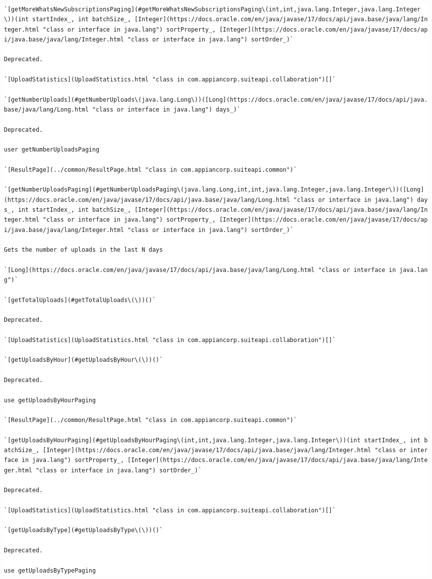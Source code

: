     `[getMoreWhatsNewSubscriptionsPaging](#getMoreWhatsNewSubscriptionsPaging\(int,int,java.lang.Integer,java.lang.Integer\))(int startIndex_, int batchSize_, [Integer](https://docs.oracle.com/en/java/javase/17/docs/api/java.base/java/lang/Integer.html "class or interface in java.lang") sortProperty_, [Integer](https://docs.oracle.com/en/java/javase/17/docs/api/java.base/java/lang/Integer.html "class or interface in java.lang") sortOrder_)`

    Deprecated. 

    `[UploadStatistics](UploadStatistics.html "class in com.appiancorp.suiteapi.collaboration")[]`

    `[getNumberUploads](#getNumberUploads\(java.lang.Long\))([Long](https://docs.oracle.com/en/java/javase/17/docs/api/java.base/java/lang/Long.html "class or interface in java.lang") days_)`

    Deprecated.

    user getNumberUploadsPaging

    `[ResultPage](../common/ResultPage.html "class in com.appiancorp.suiteapi.common")`

    `[getNumberUploadsPaging](#getNumberUploadsPaging\(java.lang.Long,int,int,java.lang.Integer,java.lang.Integer\))([Long](https://docs.oracle.com/en/java/javase/17/docs/api/java.base/java/lang/Long.html "class or interface in java.lang") days_, int startIndex_, int batchSize_, [Integer](https://docs.oracle.com/en/java/javase/17/docs/api/java.base/java/lang/Integer.html "class or interface in java.lang") sortProperty_, [Integer](https://docs.oracle.com/en/java/javase/17/docs/api/java.base/java/lang/Integer.html "class or interface in java.lang") sortOrder_)`

    Gets the number of uploads in the last N days

    `[Long](https://docs.oracle.com/en/java/javase/17/docs/api/java.base/java/lang/Long.html "class or interface in java.lang")`

    `[getTotalUploads](#getTotalUploads\(\))()`

    Deprecated. 

    `[UploadStatistics](UploadStatistics.html "class in com.appiancorp.suiteapi.collaboration")[]`

    `[getUploadsByHour](#getUploadsByHour\(\))()`

    Deprecated.

    use getUploadsByHourPaging

    `[ResultPage](../common/ResultPage.html "class in com.appiancorp.suiteapi.common")`

    `[getUploadsByHourPaging](#getUploadsByHourPaging\(int,int,java.lang.Integer,java.lang.Integer\))(int startIndex_, int batchSize_, [Integer](https://docs.oracle.com/en/java/javase/17/docs/api/java.base/java/lang/Integer.html "class or interface in java.lang") sortProperty_, [Integer](https://docs.oracle.com/en/java/javase/17/docs/api/java.base/java/lang/Integer.html "class or interface in java.lang") sortOrder_)`

    Deprecated. 

    `[UploadStatistics](UploadStatistics.html "class in com.appiancorp.suiteapi.collaboration")[]`

    `[getUploadsByType](#getUploadsByType\(\))()`

    Deprecated.

    use getUploadsByTypePaging
